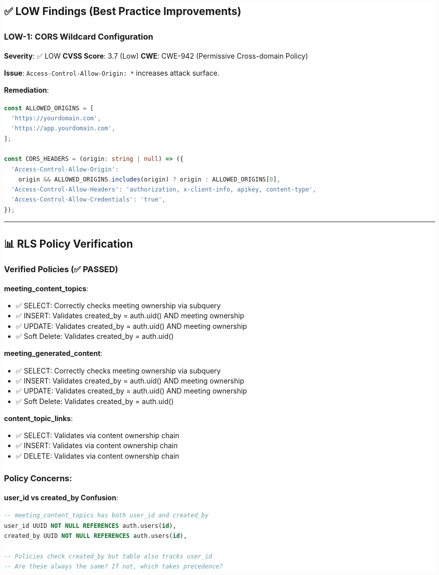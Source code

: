 
## ✅ LOW Findings (Best Practice Improvements)

### LOW-1: CORS Wildcard Configuration

**Severity**: ✅ LOW
**CVSS Score**: 3.7 (Low)
**CWE**: CWE-942 (Permissive Cross-domain Policy)

**Issue**: `Access-Control-Allow-Origin: *` increases attack surface.

**Remediation**:
```typescript
const ALLOWED_ORIGINS = [
  'https://yourdomain.com',
  'https://app.yourdomain.com',
];

const CORS_HEADERS = (origin: string | null) => ({
  'Access-Control-Allow-Origin':
    origin && ALLOWED_ORIGINS.includes(origin) ? origin : ALLOWED_ORIGINS[0],
  'Access-Control-Allow-Headers': 'authorization, x-client-info, apikey, content-type',
  'Access-Control-Allow-Credentials': 'true',
});
```

---

## 📊 RLS Policy Verification

### Verified Policies (✅ PASSED)

**meeting_content_topics**:
- ✅ SELECT: Correctly checks meeting ownership via subquery
- ✅ INSERT: Validates created_by = auth.uid() AND meeting ownership
- ✅ UPDATE: Validates created_by = auth.uid() AND meeting ownership
- ✅ Soft Delete: Validates created_by = auth.uid()

**meeting_generated_content**:
- ✅ SELECT: Correctly checks meeting ownership via subquery
- ✅ INSERT: Validates created_by = auth.uid() AND meeting ownership
- ✅ UPDATE: Validates created_by = auth.uid() AND meeting ownership
- ✅ Soft Delete: Validates created_by = auth.uid()

**content_topic_links**:
- ✅ SELECT: Validates via content ownership chain
- ✅ INSERT: Validates via content ownership chain
- ✅ DELETE: Validates via content ownership chain

### Policy Concerns:

**user_id vs created_by Confusion**:
```sql
-- meeting_content_topics has both user_id and created_by
user_id UUID NOT NULL REFERENCES auth.users(id),
created_by UUID NOT NULL REFERENCES auth.users(id),

-- Policies check created_by but table also tracks user_id
-- Are these always the same? If not, which takes precedence?
```
